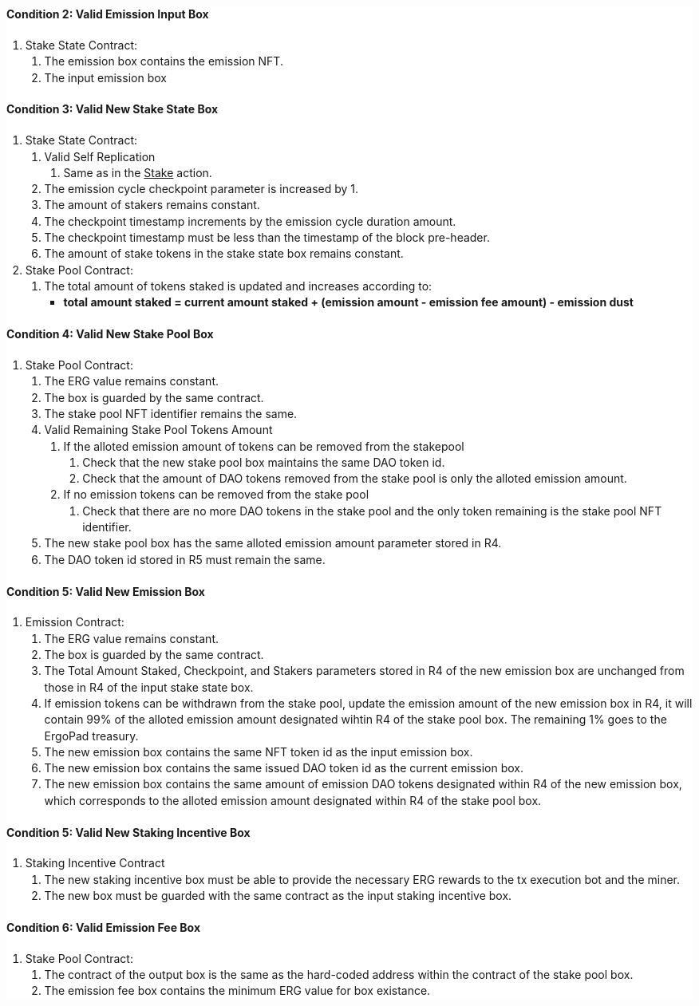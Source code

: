 #### Condition 2: Valid Emission Input Box
  1. Stake State Contract:
     1. The emission box contains the emission NFT.
     2. The input emission box

#### Condition 3: Valid New Stake State Box
  1. Stake State Contract:
     1. Valid Self Replication
        1. Same as in the [Stake](<#action-stake>) action.
     2. The emission cycle checkpoint parameter is increased by 1.
     3. The amount of stakers remains constant.
     4. The checkpoint timestamp increments by the emission cycle duration amount.
     5. The checkpoint timestamp must be less than the timestamp of the block pre-header.
     6. The amount of stake tokens in the stake state box remains constant.
  2. Stake Pool Contract:
     1. The total amount of tokens staked is updated and increases according to: 
        - **total amount staked = current amount staked + (emission amount - emission fee amount) - emission dust**

#### Condition 4: Valid New Stake Pool Box
  1. Stake Pool Contract:
     1. The ERG value remains constant.
     2. The box is guarded by the same contract.
     3. The stake pool NFT identifier remains the same.
     4. Valid Remaining Stake Pool Tokens Amount
        1. If the alloted emission amount of tokens can be removed from the stakepool
           1. Check that the new stake pool box maintains the same DAO token id.
           2. Check that the amount of DAO tokens removed from the stake pool is only the alloted emission amount.
        2. If no emission tokens can be removed from the stake pool
           1. Check that there are no more DAO tokens in the stake pool and the only token remaining is the stake pool NFT identifier.
     5. The new stake pool box has the same alloted emission amount parameter stored in R4.
     6. The DAO token id stored in R5 must remain the same.

#### Condition 5: Valid New Emission Box
  1. Emission Contract:
     1. The ERG value remains constant.
     2. The box is guarded by the same contract.
     3. The Total Amount Staked, Checkpoint, and Stakers parameters stored in R4 of the new emission box are unchanged from those in R4 of the input stake state box.
     4. If emission tokens can be withdrawn from the stake pool, update the emission amount of the new emission box in R4, it will contain 99% of the alloted emission amount designated wihtin R4 of the stake pool box. The remaining 1% goes to the ErgoPad treasury.
     5. The new emission box contains the same NFT token id as the input emission box.
     6. The new emission box contains the same issued DAO token id as the current emission box.
     7. The new emission box contains the same amount of emission DAO tokens designated within R4 of the new emission box, which corresponds to the alloted emission amount designated within R4 of the stake pool box.

#### Condition 5: Valid New Staking Incentive Box
  1. Staking Incentive Contract
     1. The new staking incentive box must be able to provide the necessary ERG rewards to the tx execution bot and the miner.
     2. The new box must be guarded with the same contract as the input staking incentive box.
#### Condition 6: Valid Emission Fee Box
  1. Stake Pool Contract:
     1. The contract of the output box is the same as the hard-coded address within the contract of the stake pool box.
     2. The emission fee box contains the minimum ERG value for box existance.
